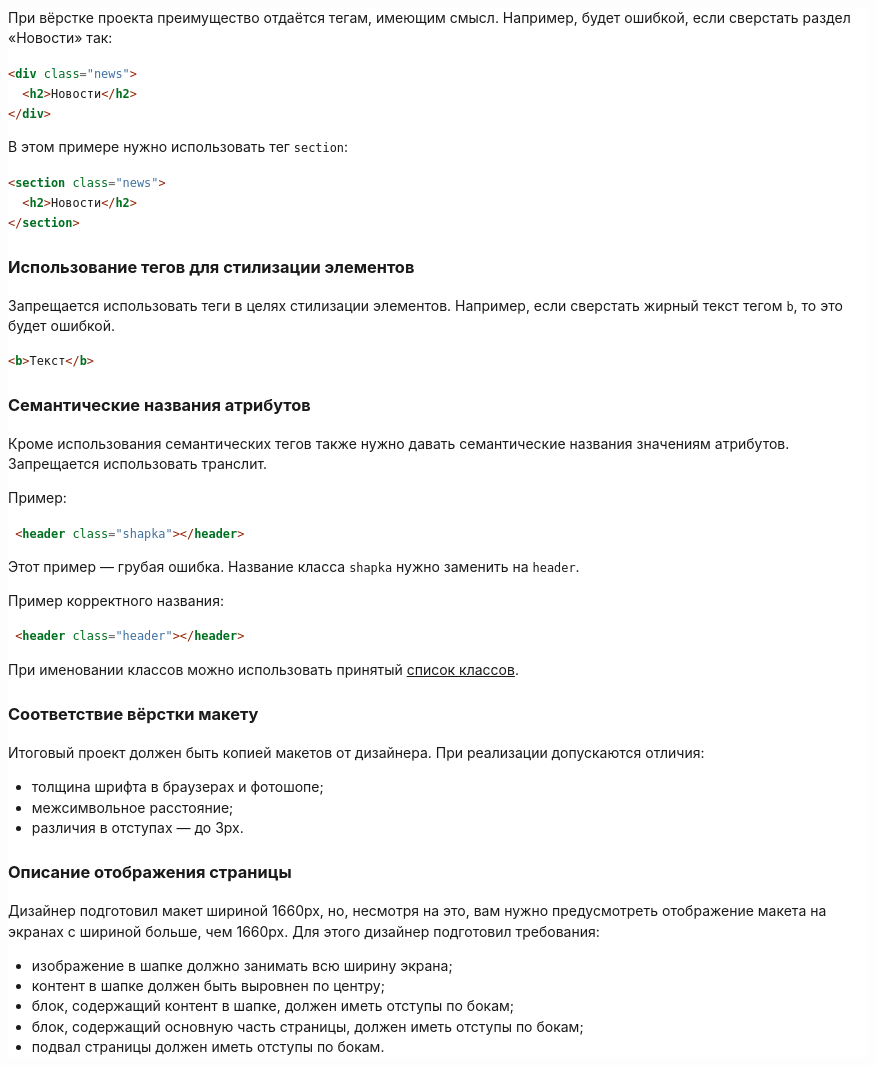 При вёрстке проекта преимущество отдаётся тегам, имеющим смысл. Например, будет ошибкой, если сверстать раздел «Новости» так:

```html
<div class="news">
  <h2>Новости</h2>
</div>
```

В этом примере нужно использовать тег `section`:

```html
<section class="news">
  <h2>Новости</h2>
</section>
```

### Использование тегов для стилизации элементов

Запрещается использовать теги в целях стилизации элементов. Например, если сверстать жирный текст тегом `b`, то это будет ошибкой.

```html
<b>Текст</b>
```

### Семантические названия атрибутов

Кроме использования семантических тегов также нужно давать семантические названия значениям атрибутов. Запрещается использовать транслит.

Пример:

```html
 <header class="shapka"></header>
```

Этот пример — грубая ошибка. Название класса `shapka` нужно заменить на `header`. 

Пример корректного названия:

```html
 <header class="header"></header>
```

При именовании классов можно использовать принятый [список классов](https://github.com/yoksel/common-words).  

### Соответствие вёрстки макету

Итоговый проект должен быть копией макетов от дизайнера. При реализации допускаются отличия:
- толщина шрифта в браузерах и фотошопе;
- межсимвольное расстояние;
- различия в отступах — до 3px.

### Описание отображения страницы 

Дизайнер подготовил макет шириной 1660px, но, несмотря на это, вам нужно предусмотреть отображение макета на экранах с шириной  больше, чем 1660px. Для этого дизайнер подготовил требования:
- изображение в шапке должно занимать всю ширину экрана;
- контент в шапке должен быть выровнен по центру;
- блок, содержащий контент в шапке, должен иметь отступы по бокам;
- блок, содержащий основную часть страницы, должен иметь отступы по бокам;
- подвал страницы должен иметь отступы по бокам.
